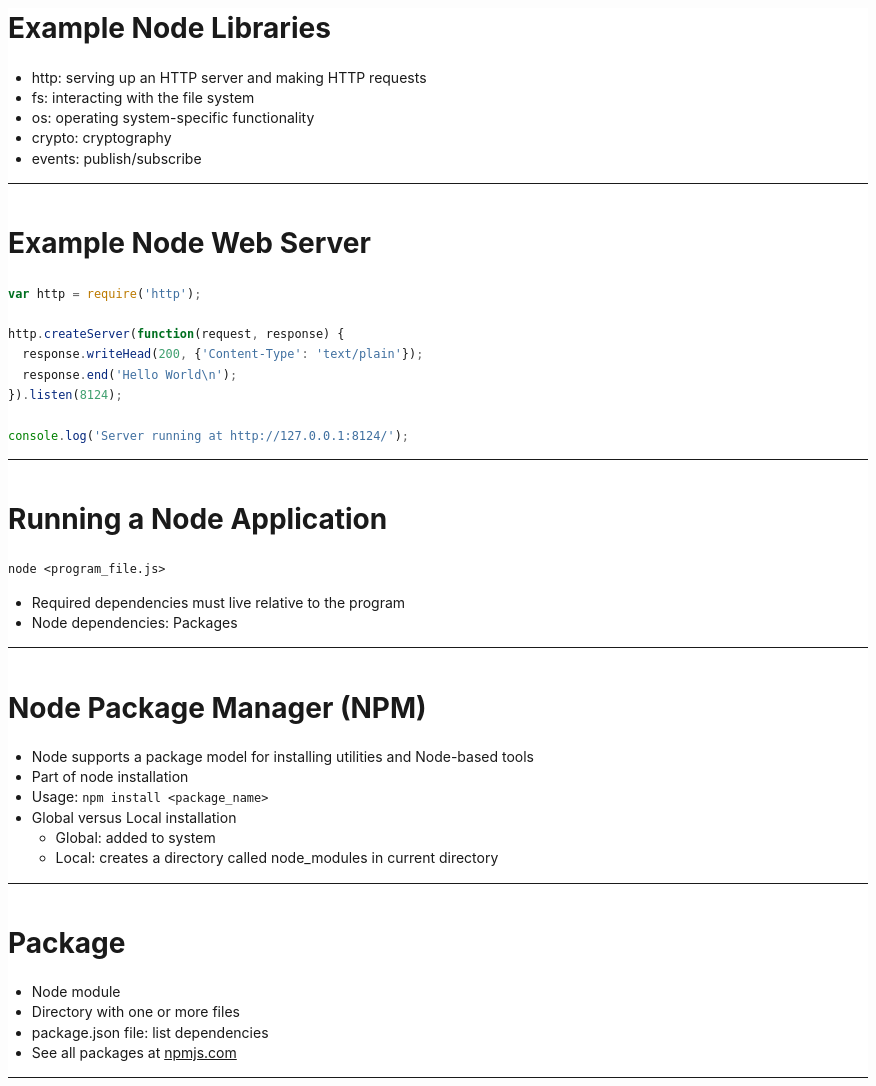 
# Example Node Libraries
- http: serving up an HTTP server and making HTTP requests
- fs: interacting with the file system
- os: operating system-specific functionality
- crypto: cryptography
- events: publish/subscribe

---

# Example Node Web Server

``` javascript
var http = require('http');

http.createServer(function(request, response) {
  response.writeHead(200, {'Content-Type': 'text/plain'});
  response.end('Hello World\n');
}).listen(8124);

console.log('Server running at http://127.0.0.1:8124/');
```

---

# Running a Node Application
`node <program_file.js>`

- Required dependencies must live relative to the program
- Node dependencies: Packages

---

# Node Package Manager (NPM)
- Node supports a package model for installing utilities and Node-based tools
- Part of node installation
- Usage: `npm install <package_name>`
- Global versus Local installation
  - Global: added to system
  - Local: creates a directory called node_modules in current directory

---

# Package
- Node module
- Directory with one or more files
- package.json file: list dependencies
- See all packages at [npmjs.com](http://www.npmjs.com)

---